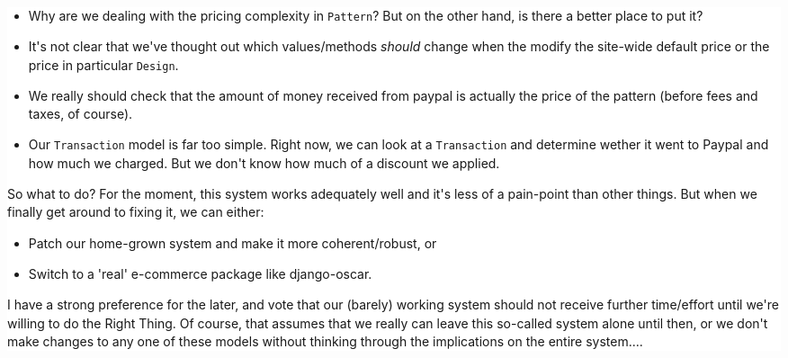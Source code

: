 * Why are we dealing with the pricing complexity in `Pattern`? But on
the other hand, is there a better place to put it?

* It's not clear that we've thought out which values/methods *should*
  change when the modify the site-wide default price or the price in
  particular `Design`.

* We really should check that the amount of money received from paypal
  is actually the price of the pattern (before fees and taxes, of
  course).

* Our `Transaction` model is far too simple. Right now, we can look at
  a `Transaction` and determine wether it went to Paypal and how much
  we charged. But we don't know how much of a discount we
  applied. 


So what to do? For the moment, this system works adequately well and
it's less of a pain-point than other things. But when we finally get
around to fixing it, we can either:

* Patch our home-grown system and make it more coherent/robust, or

* Switch to a 'real' e-commerce package like django-oscar.

I have a strong preference for the later, and vote that our (barely)
working system should not receive further time/effort until we're
willing to do the Right Thing. Of course, that assumes that we really
can leave this so-called system alone until then, or we don't make
changes to any one of these models without thinking through the
implications on the entire system....
